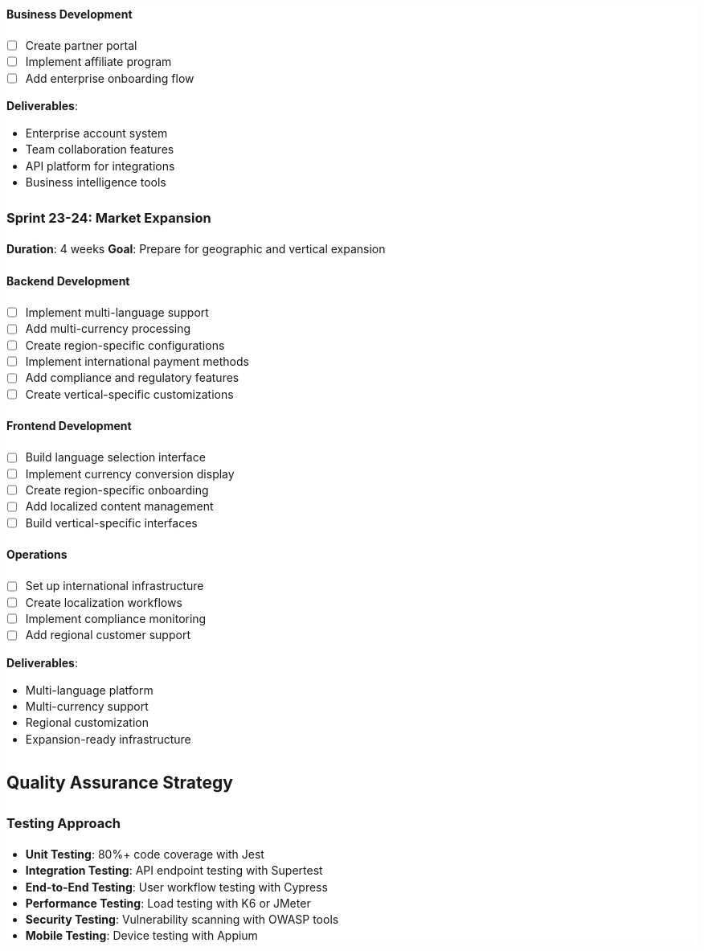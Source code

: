 #### Business Development
- [ ] Create partner portal
- [ ] Implement affiliate program
- [ ] Add enterprise onboarding flow

**Deliverables**:
- Enterprise account system
- Team collaboration features
- API platform for integrations
- Business intelligence tools

### Sprint 23-24: Market Expansion
**Duration**: 4 weeks
**Goal**: Prepare for geographic and vertical expansion

#### Backend Development
- [ ] Implement multi-language support
- [ ] Add multi-currency processing
- [ ] Create region-specific configurations
- [ ] Implement international payment methods
- [ ] Add compliance and regulatory features
- [ ] Create vertical-specific customizations

#### Frontend Development
- [ ] Build language selection interface
- [ ] Implement currency conversion display
- [ ] Create region-specific onboarding
- [ ] Add localized content management
- [ ] Build vertical-specific interfaces

#### Operations
- [ ] Set up international infrastructure
- [ ] Create localization workflows
- [ ] Implement compliance monitoring
- [ ] Add regional customer support

**Deliverables**:
- Multi-language platform
- Multi-currency support
- Regional customization
- Expansion-ready infrastructure

## Quality Assurance Strategy

### Testing Approach
- **Unit Testing**: 80%+ code coverage with Jest
- **Integration Testing**: API endpoint testing with Supertest
- **End-to-End Testing**: User workflow testing with Cypress
- **Performance Testing**: Load testing with K6 or JMeter
- **Security Testing**: Vulnerability scanning with OWASP tools
- **Mobile Testing**: Device testing with Appium
